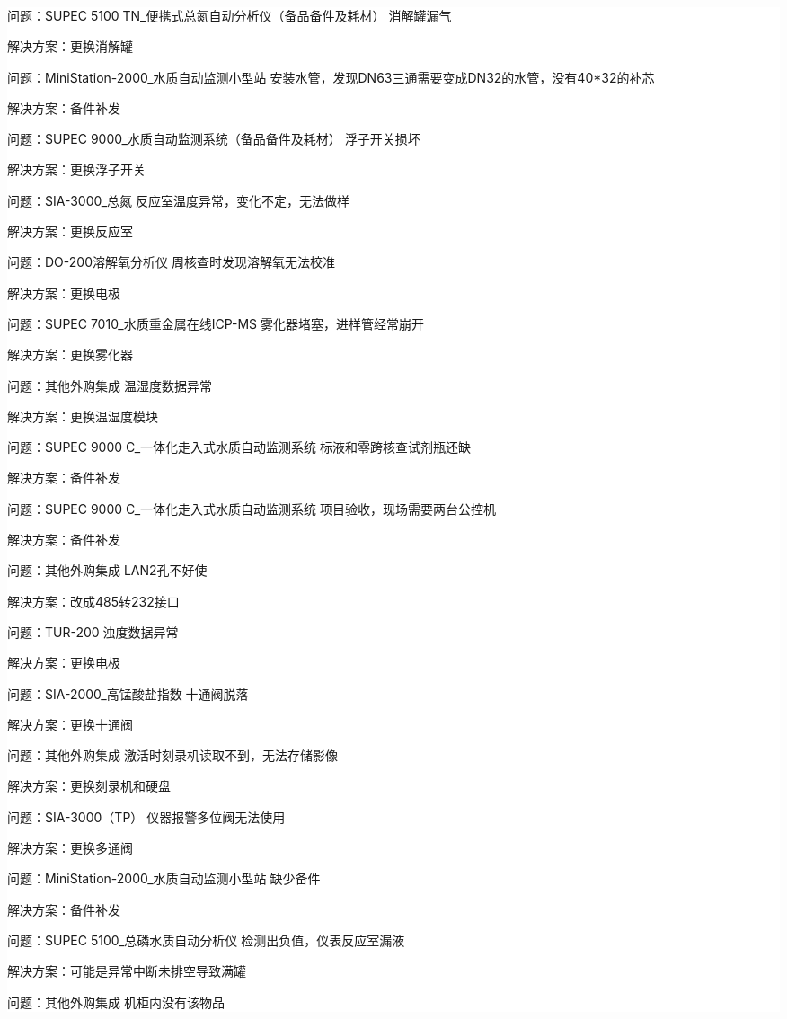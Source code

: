 问题：SUPEC 5100 TN\_便携式总氮自动分析仪（备品备件及耗材） 消解罐漏气

解决方案：更换消解罐

问题：MiniStation-2000\_水质自动监测小型站 安装水管，发现DN63三通需要变成DN32的水管，没有40\*32的补芯

解决方案：备件补发

问题：SUPEC 9000\_水质自动监测系统（备品备件及耗材） 浮子开关损坏

解决方案：更换浮子开关

问题：SIA-3000\_总氮 反应室温度异常，变化不定，无法做样

解决方案：更换反应室

问题：DO-200溶解氧分析仪 周核查时发现溶解氧无法校准

解决方案：更换电极

问题：SUPEC 7010\_水质重金属在线ICP-MS 雾化器堵塞，进样管经常崩开

解决方案：更换雾化器

问题：其他外购集成 温湿度数据异常

解决方案：更换温湿度模块

问题：SUPEC 9000 C\_一体化走入式水质自动监测系统 标液和零跨核查试剂瓶还缺

解决方案：备件补发

问题：SUPEC 9000 C\_一体化走入式水质自动监测系统 项目验收，现场需要两台公控机

解决方案：备件补发

问题：其他外购集成 LAN2孔不好使

解决方案：改成485转232接口

问题：TUR-200 浊度数据异常

解决方案：更换电极

问题：SIA-2000\_高锰酸盐指数 十通阀脱落

解决方案：更换十通阀

问题：其他外购集成 激活时刻录机读取不到，无法存储影像

解决方案：更换刻录机和硬盘

问题：SIA-3000（TP） 仪器报警多位阀无法使用

解决方案：更换多通阀

问题：MiniStation-2000\_水质自动监测小型站 缺少备件

解决方案：备件补发

问题：SUPEC 5100\_总磷水质自动分析仪 检测出负值，仪表反应室漏液

解决方案：可能是异常中断未排空导致满罐

问题：其他外购集成 机柜内没有该物品
